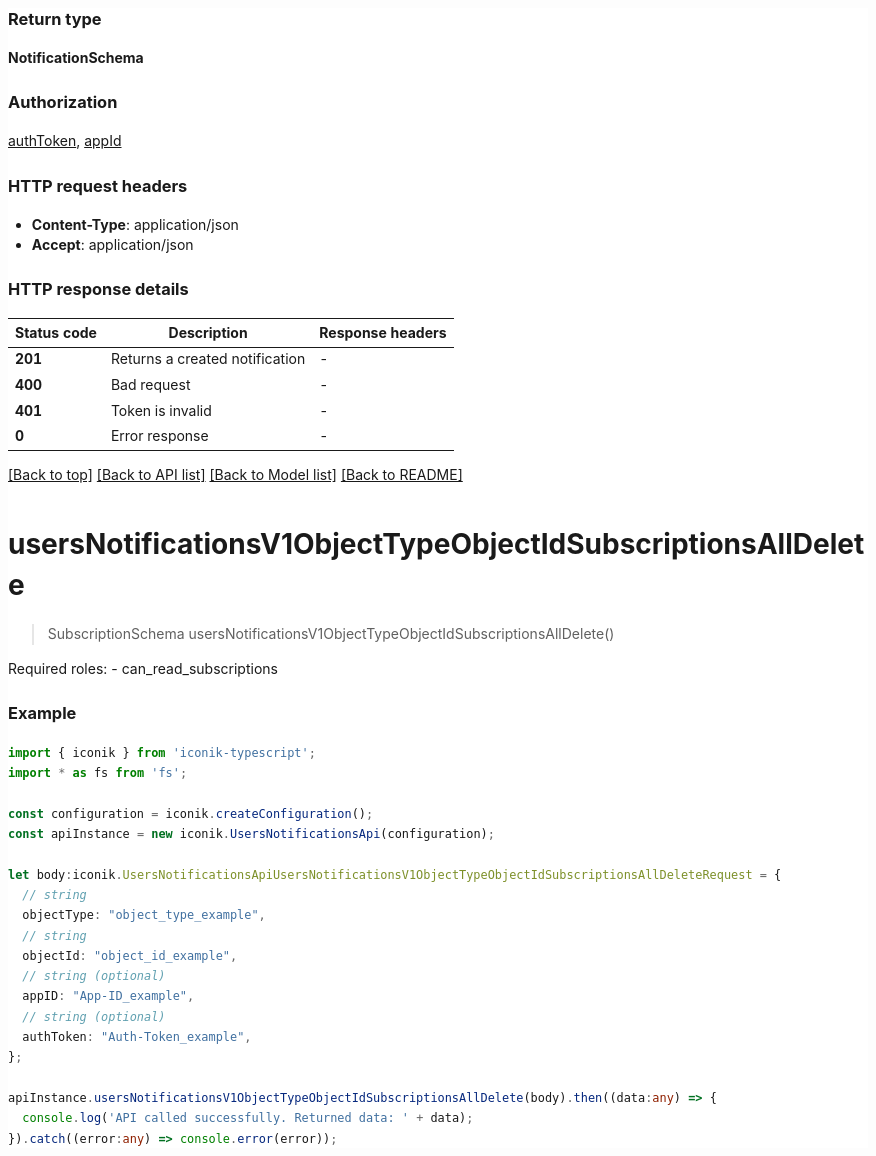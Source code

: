 
### Return type

**NotificationSchema**

### Authorization

[authToken](README.md#authToken), [appId](README.md#appId)

### HTTP request headers

 - **Content-Type**: application/json
 - **Accept**: application/json


### HTTP response details
| Status code | Description | Response headers |
|-------------|-------------|------------------|
**201** | Returns a created notification |  -  |
**400** | Bad request |  -  |
**401** | Token is invalid |  -  |
**0** | Error response |  -  |

[[Back to top]](#) [[Back to API list]](README.md#documentation-for-api-endpoints) [[Back to Model list]](README.md#documentation-for-models) [[Back to README]](README.md)

# **usersNotificationsV1ObjectTypeObjectIdSubscriptionsAllDelete**
> SubscriptionSchema usersNotificationsV1ObjectTypeObjectIdSubscriptionsAllDelete()

 Required roles:  - can_read_subscriptions 

### Example


```typescript
import { iconik } from 'iconik-typescript';
import * as fs from 'fs';

const configuration = iconik.createConfiguration();
const apiInstance = new iconik.UsersNotificationsApi(configuration);

let body:iconik.UsersNotificationsApiUsersNotificationsV1ObjectTypeObjectIdSubscriptionsAllDeleteRequest = {
  // string
  objectType: "object_type_example",
  // string
  objectId: "object_id_example",
  // string (optional)
  appID: "App-ID_example",
  // string (optional)
  authToken: "Auth-Token_example",
};

apiInstance.usersNotificationsV1ObjectTypeObjectIdSubscriptionsAllDelete(body).then((data:any) => {
  console.log('API called successfully. Returned data: ' + data);
}).catch((error:any) => console.error(error));
```
